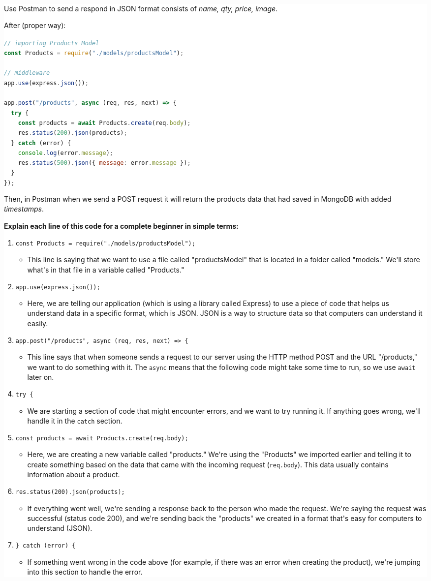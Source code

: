 Use Postman to send a respond in JSON format consists of *name, qty, price, image*.


After (proper way):
```javascript
// importing Products Model
const Products = require("./models/productsModel");

// middleware
app.use(express.json());

app.post("/products", async (req, res, next) => {
  try {
    const products = await Products.create(req.body);
    res.status(200).json(products);
  } catch (error) {
    console.log(error.message);
    res.status(500).json({ message: error.message });
  }
});
```

Then, in Postman when we send a POST request it will return the products data that had saved in MongoDB with added *timestamps*.

**Explain each line of this code for a complete beginner in simple terms:**

1. `const Products = require("./models/productsModel");`
   - This line is saying that we want to use a file called "productsModel" that is located in a folder called "models." We'll store what's in that file in a variable called "Products."

2. `app.use(express.json());`
   - Here, we are telling our application (which is using a library called Express) to use a piece of code that helps us understand data in a specific format, which is JSON. JSON is a way to structure data so that computers can understand it easily.

3. `app.post("/products", async (req, res, next) => {`
   - This line says that when someone sends a request to our server using the HTTP method POST and the URL "/products," we want to do something with it. The `async` means that the following code might take some time to run, so we use `await` later on.

4. `try {`
   - We are starting a section of code that might encounter errors, and we want to try running it. If anything goes wrong, we'll handle it in the `catch` section.

5. `const products = await Products.create(req.body);`
   - Here, we are creating a new variable called "products." We're using the "Products" we imported earlier and telling it to create something based on the data that came with the incoming request (`req.body`). This data usually contains information about a product.

6. `res.status(200).json(products);`
   - If everything went well, we're sending a response back to the person who made the request. We're saying the request was successful (status code 200), and we're sending back the "products" we created in a format that's easy for computers to understand (JSON).

7. `} catch (error) {`
   - If something went wrong in the code above (for example, if there was an error when creating the product), we're jumping into this section to handle the error.

